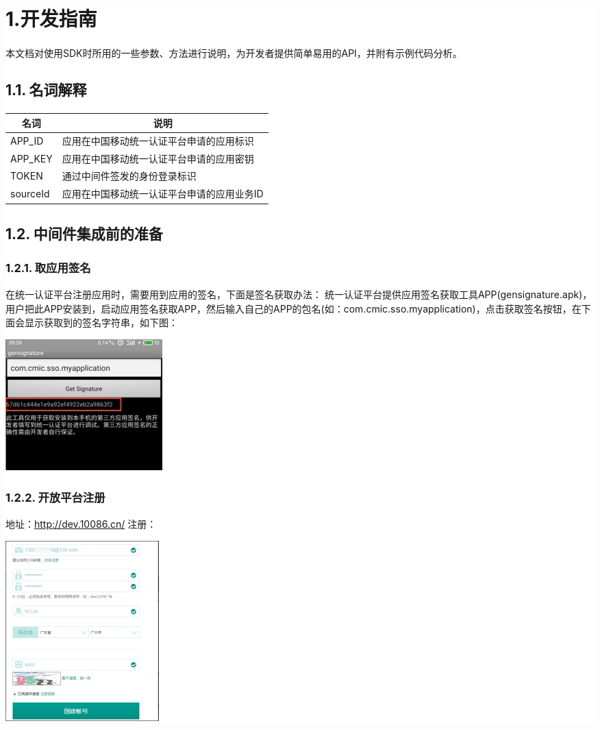 # 1.开发指南

本文档对使用SDK时所用的一些参数、方法进行说明，为开发者提供简单易用的API，并附有示例代码分析。

## 1.1. 名词解释


| 名词 | 说明 |
| --- | --- |
| APP_ID | 应用在中国移动统一认证平台申请的应用标识 |
| APP_KEY | 应用在中国移动统一认证平台申请的应用密钥 |
| TOKEN | 通过中间件签发的身份登录标识 |
| sourceId | 应用在中国移动统一认证平台申请的应用业务ID  |

## 1.2. 中间件集成前的准备

### 1.2.1. 取应用签名

在统一认证平台注册应用时，需要用到应用的签名，下面是签名获取办法：
统一认证平台提供应用签名获取工具APP(gensignature.apk)，用户把此APP安装到，启动应用签名获取APP，然后输入自己的APP的包名(如：com.cmic.sso.myapplication)，点击获取签名按钮，在下面会显示获取到的签名字符串，如下图：

![](image/15029379081898.jpg)

### 1.2.2. 开放平台注册

地址：http://dev.10086.cn/
注册：

![](image/15029379354378.jpg)
